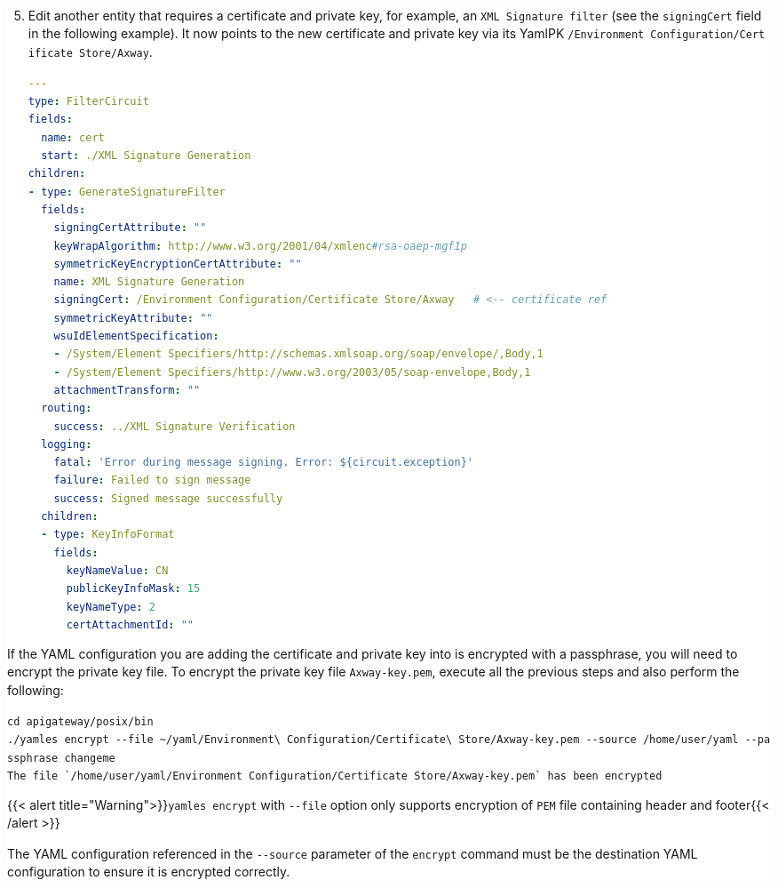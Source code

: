 5. Edit another entity that requires a certificate and private key, for example, an `XML Signature filter` (see the `signingCert` field in the following example). It now points to the new certificate and private key via its YamlPK `/Environment Configuration/Certificate Store/Axway`.

    ```yaml
    ---
    type: FilterCircuit
    fields:
      name: cert
      start: ./XML Signature Generation
    children:
    - type: GenerateSignatureFilter
      fields:
        signingCertAttribute: ""
        keyWrapAlgorithm: http://www.w3.org/2001/04/xmlenc#rsa-oaep-mgf1p
        symmetricKeyEncryptionCertAttribute: ""
        name: XML Signature Generation
        signingCert: /Environment Configuration/Certificate Store/Axway   # <-- certificate ref
        symmetricKeyAttribute: ""
        wsuIdElementSpecification:
        - /System/Element Specifiers/http://schemas.xmlsoap.org/soap/envelope/,Body,1
        - /System/Element Specifiers/http://www.w3.org/2003/05/soap-envelope,Body,1
        attachmentTransform: ""
      routing:
        success: ../XML Signature Verification
      logging:
        fatal: 'Error during message signing. Error: ${circuit.exception}'
        failure: Failed to sign message
        success: Signed message successfully
      children:
      - type: KeyInfoFormat
        fields:
          keyNameValue: CN
          publicKeyInfoMask: 15
          keyNameType: 2
          certAttachmentId: ""
    ```

If the YAML configuration you are adding the certificate and private key into is encrypted with a passphrase, you will need to encrypt the private key file. To encrypt the private key file `Axway-key.pem`, execute all the previous steps and also perform the following:

```shell
cd apigateway/posix/bin
./yamles encrypt --file ~/yaml/Environment\ Configuration/Certificate\ Store/Axway-key.pem --source /home/user/yaml --passphrase changeme
The file `/home/user/yaml/Environment Configuration/Certificate Store/Axway-key.pem` has been encrypted
```

{{< alert title="Warning">}}`yamles encrypt` with `--file` option only supports encryption of `PEM` file containing header and footer{{< /alert >}}

The YAML configuration referenced in the `--source` parameter of the `encrypt` command must be the destination YAML configuration to ensure it is encrypted correctly.
